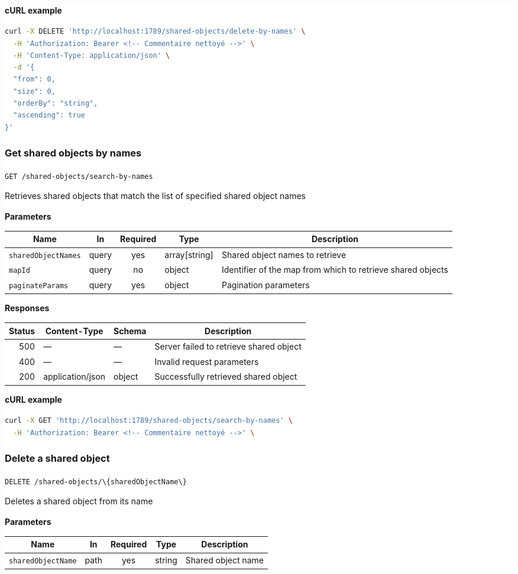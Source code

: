 **cURL example**

```bash
curl -X DELETE 'http://localhost:1789/shared-objects/delete-by-names' \
  -H 'Authorization: Bearer <!-- Commentaire nettoyé -->' \
  -H 'Content-Type: application/json' \
  -d '{
  "from": 0,
  "size": 0,
  "orderBy": "string",
  "ascending": true
}'
```

### Get shared objects by names

`GET /shared-objects/search-by-names`

Retrieves shared objects that match the list of specified shared object names

**Parameters**

| Name                | In    | Required | Type          | Description                                                 |
| ------------------- | ----- | :------: | ------------- | ----------------------------------------------------------- |
| `sharedObjectNames` | query |   yes    | array[string] | Shared object names to retrieve                             |
| `mapId`             | query |    no    | object        | Identifier of the map from which to retrieve shared objects |
| `paginateParams`    | query |   yes    | object        | Pagination parameters                                       |

**Responses**

| Status | Content-Type     | Schema | Description                             |
| -----: | ---------------- | ------ | --------------------------------------- |
|    500 | —                | —      | Server failed to retrieve shared object |
|    400 | —                | —      | Invalid request parameters              |
|    200 | application/json | object | Successfully retrieved shared object    |

**cURL example**

```bash
curl -X GET 'http://localhost:1789/shared-objects/search-by-names' \
  -H 'Authorization: Bearer <!-- Commentaire nettoyé -->' \
```

### Delete a shared object

`DELETE /shared-objects/\{sharedObjectName\}`

Deletes a shared object from its name

**Parameters**

| Name               | In   | Required | Type   | Description        |
| ------------------ | ---- | :------: | ------ | ------------------ |
| `sharedObjectName` | path |   yes    | string | Shared object name |
